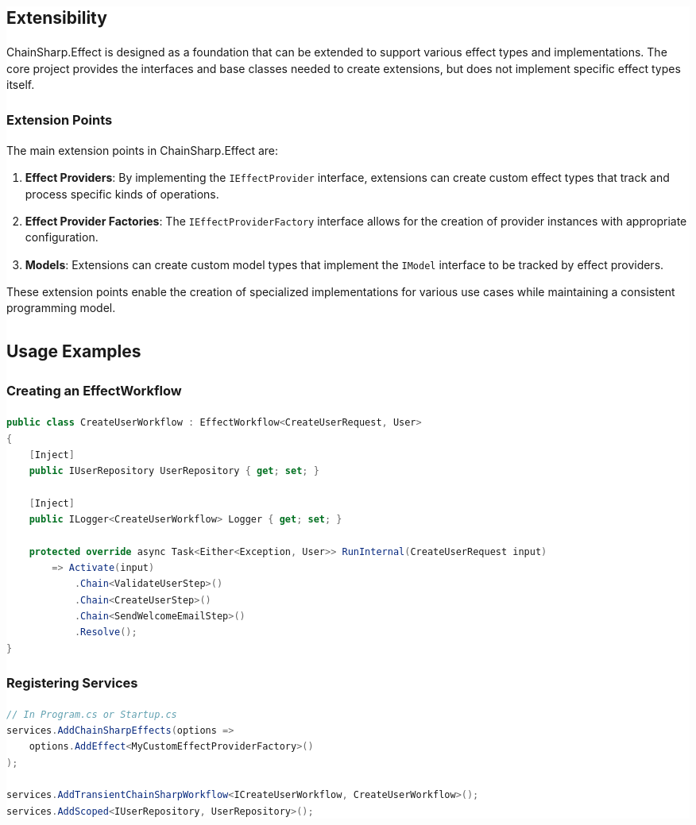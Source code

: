 ## Extensibility

ChainSharp.Effect is designed as a foundation that can be extended to support various effect types and implementations. The core project provides the interfaces and base classes needed to create extensions, but does not implement specific effect types itself.

### Extension Points

The main extension points in ChainSharp.Effect are:

1. **Effect Providers**: By implementing the `IEffectProvider` interface, extensions can create custom effect types that track and process specific kinds of operations.

2. **Effect Provider Factories**: The `IEffectProviderFactory` interface allows for the creation of provider instances with appropriate configuration.

3. **Models**: Extensions can create custom model types that implement the `IModel` interface to be tracked by effect providers.

These extension points enable the creation of specialized implementations for various use cases while maintaining a consistent programming model.


## Usage Examples

### Creating an EffectWorkflow

```csharp
public class CreateUserWorkflow : EffectWorkflow<CreateUserRequest, User>
{
    [Inject]
    public IUserRepository UserRepository { get; set; }
    
    [Inject]
    public ILogger<CreateUserWorkflow> Logger { get; set; }
    
    protected override async Task<Either<Exception, User>> RunInternal(CreateUserRequest input)
        => Activate(input)
            .Chain<ValidateUserStep>()
            .Chain<CreateUserStep>()
            .Chain<SendWelcomeEmailStep>()
            .Resolve();
}
```

### Registering Services

```csharp
// In Program.cs or Startup.cs
services.AddChainSharpEffects(options => 
    options.AddEffect<MyCustomEffectProviderFactory>()
);

services.AddTransientChainSharpWorkflow<ICreateUserWorkflow, CreateUserWorkflow>();
services.AddScoped<IUserRepository, UserRepository>();
```
